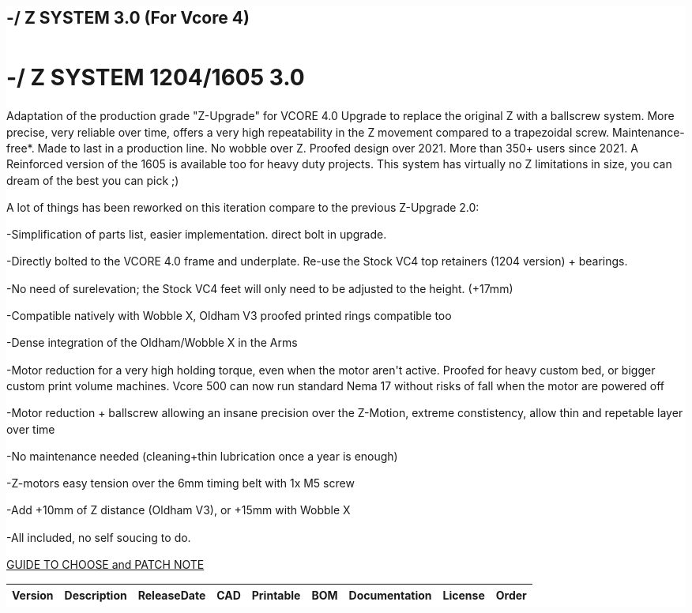 ## -/ Z SYSTEM 3.0 (For Vcore 4)

# -/ Z SYSTEM 1204/1605 3.0

Adaptation of the production grade "Z-Upgrade" for VCORE 4.0
Upgrade to replace the original Z with a ballscrew system.
More precise, very reliable over time, offers a very high repeatability in the Z movement compared to a trapezoidal screw.
Maintenance-free*. Made to last in a production line. No wobble over Z. Proofed design over 2021. More than 350+ users since 2021.
A Reinforced version of the 1605 is available too for heavy duty projects. This system has virtually no Z limitations in size, you can dream of the best you can pick ;)

A lot of things has been reworked on this iteration compare to the previous Z-Upgrade 2.0:

-Simplification of parts list, easier implementation. direct bolt in upgrade.

-Directly bolted to the VCORE 4.0 frame and underplate. Re-use the Stock VC4 top retainers (1204 version) + bearings.

-No need of surelevation; the Stock VC4 feet will only need to be adjusted to the height. (+17mm)

-Compatible natively with Wobble X, Oldham V3 proofed printed rings compatible too

-Dense integration of the Oldham/Wobble X in the Arms

-Motor reduction for a very high holding torque, even when the motor aren't active. Proofed for heavy custom bed, or bigger custom print volume machines. Vcore 500 can now run standard Nema 17 without risks of fall when the motor are powered off

-Motor reduction + ballscrew allowing an insane precision over the Z-Motion, extreme constistency, allow thin and repetable layer over time

-No maintenance needed (cleaning+thin lubrication once a year is enough)

-Z-motors easy tension over the 6mm timing belt with 1x M5 screw

-Add +10mm of Z distance (Oldham V3), or +15mm with Wobble X

-All included, no self soucing to do.

[GUIDE TO CHOOSE and PATCH NOTE](https://github.com/FlorentBroise/BRS-Printers-Mod/blob/main/manuals/Z-Upgrade-3.2C-Variants.pdf)


Version|Description|ReleaseDate|CAD|Printable|BOM|Documentation|License|Order
-------------|-----------|-----------|-----------|------------|------------|----------|-----------|-----------